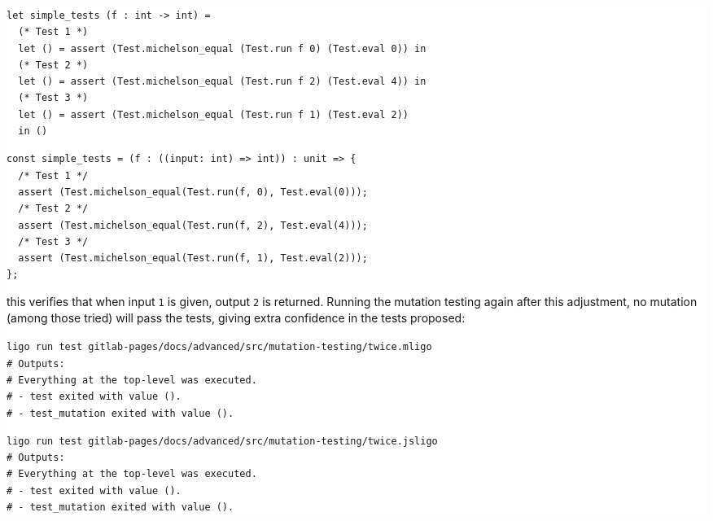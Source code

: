 <Syntax syntax="cameligo">

```cameligo skip
let simple_tests (f : int -> int) =
  (* Test 1 *)
  let () = assert (Test.michelson_equal (Test.run f 0) (Test.eval 0)) in
  (* Test 2 *)
  let () = assert (Test.michelson_equal (Test.run f 2) (Test.eval 4)) in
  (* Test 3 *)
  let () = assert (Test.michelson_equal (Test.run f 1) (Test.eval 2))
  in ()
```

</Syntax>

<Syntax syntax="jsligo">

```jsligo skip
const simple_tests = (f : ((input: int) => int)) : unit => {
  /* Test 1 */
  assert (Test.michelson_equal(Test.run(f, 0), Test.eval(0)));
  /* Test 2 */
  assert (Test.michelson_equal(Test.run(f, 2), Test.eval(4)));
  /* Test 3 */
  assert (Test.michelson_equal(Test.run(f, 1), Test.eval(2)));
};
```

</Syntax>

this verifies that when input `1` is given, output `2` is returned.
Running the mutation testing again after this adjustment, no mutation
(among those tried) will pass the tests, giving extra confidence in
the tests proposed:

<Syntax syntax="cameligo">

```shell run
ligo run test gitlab-pages/docs/advanced/src/mutation-testing/twice.mligo
# Outputs:
# Everything at the top-level was executed.
# - test exited with value ().
# - test_mutation exited with value ().
```

</Syntax>

<Syntax syntax="jsligo">

```shell run
ligo run test gitlab-pages/docs/advanced/src/mutation-testing/twice.jsligo
# Outputs:
# Everything at the top-level was executed.
# - test exited with value ().
# - test_mutation exited with value ().
```

</Syntax>
